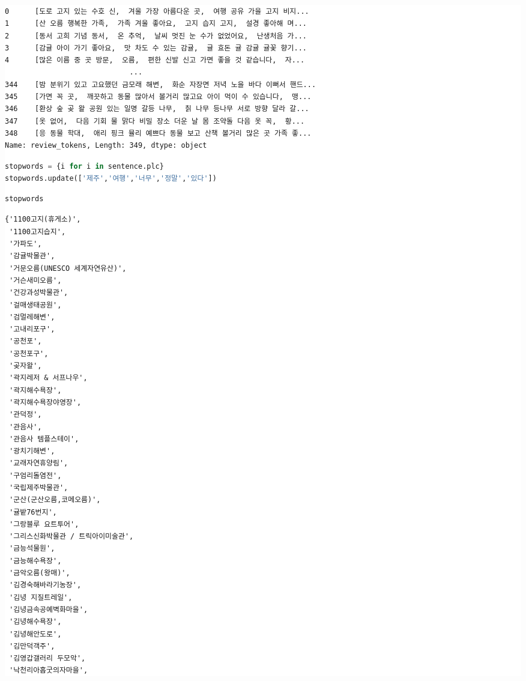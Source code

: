 


    0      [도로 고지 있는 수호 신,  겨울 가장 아름다운 곳,  여행 공유 가을 고지 비지...
    1      [산 오름 행복한 가족,  가족 겨울 좋아요,  고지 습지 고지,  설경 좋아해 며...
    2      [동서 고희 기념 동서,  온 추억,  날씨 멋진 눈 수가 없었어요,  난생처음 가...
    3      [감귤 아이 가기 좋아요,  맛 차도 수 있는 감귤,  귤 효돈 귤 감귤 귤꽃 향기...
    4      [많은 이름 중 곳 방문,  오름,  편한 신발 신고 가면 좋을 것 같습니다,  자...
                                 ...                        
    344    [밤 분위기 있고 고요했던 금모래 해변,  화순 자장면 저녁 노을 바다 이뻐서 핸드...
    345    [가면 꼭 곳,  깨끗하고 동물 많아서 볼거리 많고요 아이 먹이 수 있습니다,  맹...
    346    [환상 숲 곶 왈 공원 있는 일명 갈등 나무,  칡 나무 등나무 서로 방향 달라 갈...
    347    [옷 없어,  다음 기회 물 맑다 비밀 장소 더운 날 몸 조약돌 다음 옷 꼭,  황...
    348    [응 동물 학대,  애리 핑크 뮬리 예쁘다 동물 보고 산책 볼거리 많은 곳 가족 좋...
    Name: review_tokens, Length: 349, dtype: object




```python
stopwords = {i for i in sentence.plc}
stopwords.update(['제주','여행','너무','정말','있다'])
```


```python
stopwords
```




    {'1100고지(휴게소)',
     '1100고지습지',
     '가파도',
     '감귤박물관',
     '거문오름(UNESCO 세계자연유산)',
     '거슨새미오름',
     '건강과성박물관',
     '걸매생태공원',
     '검멀레해변',
     '고내리포구',
     '공천포',
     '공천포구',
     '곶자왈',
     '곽지레저 & 서프나우',
     '곽지해수욕장',
     '곽지해수욕장야영장',
     '관덕정',
     '관음사',
     '관음사 템플스테이',
     '광치기해변',
     '교래자연휴양림',
     '구엄리돌염전',
     '국립제주박물관',
     '군산(군산오름,코메오름)',
     '귤밭76번지',
     '그랑블루 요트투어',
     '그리스신화박물관 / 트릭아이미술관',
     '금능석물원',
     '금능해수욕장',
     '금악오름(왕매)',
     '김경숙해바라기농장',
     '김녕 지질트레일',
     '김녕금속공예벽화마을',
     '김녕해수욕장',
     '김녕해안도로',
     '김만덕객주',
     '김영갑갤러리 두모악',
     '낙천리아홉굿의자마을',